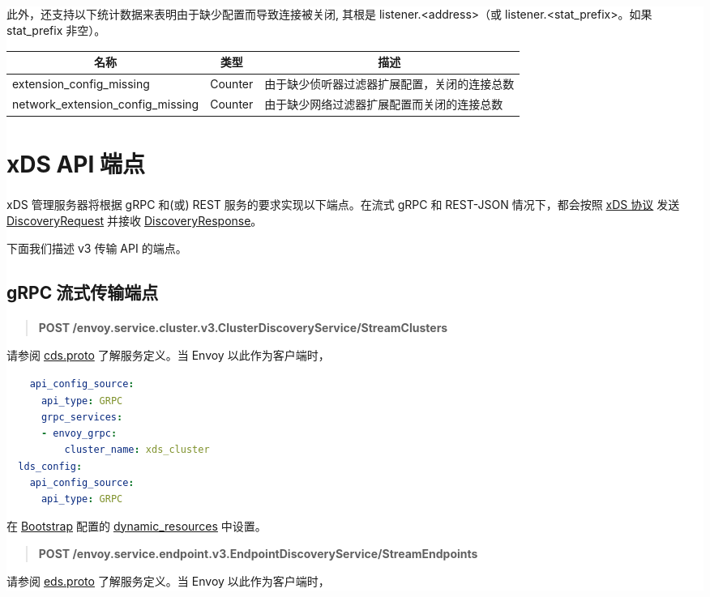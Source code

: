 此外，还支持以下统计数据来表明由于缺少配置而导致连接被关闭, 其根是 listener.\<address\>（或 listener.<stat_prefix>。如果 stat_prefix 非空）。


|名称|类型|描述|
|---|---|---|
|extension_config_missing|Counter|由于缺少侦听器过滤器扩展配置，关闭的连接总数|
|network_extension_config_missing|Counter|由于缺少网络过滤器扩展配置而关闭的连接总数|

# xDS API 端点

xDS 管理服务器将根据 gRPC 和(或) REST 服务的要求实现以下端点。在流式 gRPC 和 REST-JSON 情况下，都会按照
[xDS 协议](https://www.envoyproxy.io/docs/envoy/latest/api-docs/xds_protocol#xds-protocol)
发送
[DiscoveryRequest](https://www.envoyproxy.io/docs/envoy/latest/api-v3/service/discovery/v3/discovery.proto#envoy-v3-api-msg-service-discovery-v3-discoveryrequest)
并接收
[DiscoveryResponse](https://www.envoyproxy.io/docs/envoy/latest/api-v3/service/discovery/v3/discovery.proto#envoy-v3-api-msg-service-discovery-v3-discoveryresponse)。

下面我们描述 v3 传输 API 的端点。

## gRPC 流式传输端点

> **POST /envoy.service.cluster.v3.ClusterDiscoveryService/StreamClusters**

请参阅
[cds.proto](https://github.com/envoyproxy/envoy/blob/79958991ffe0cf8d59a4a351646c76d672dada83/api/envoy/service/cluster/v3/cds.proto)
了解服务定义。当 Envoy 以此作为客户端时，

```yaml
    api_config_source:
      api_type: GRPC
      grpc_services:
      - envoy_grpc:
          cluster_name: xds_cluster
  lds_config:
    api_config_source:
      api_type: GRPC
```

在
[Bootstrap](https://www.envoyproxy.io/docs/envoy/latest/api-v3/config/bootstrap/v3/bootstrap.proto#envoy-v3-api-msg-config-bootstrap-v3-bootstrap)
配置的 
[dynamic_resources](https://www.envoyproxy.io/docs/envoy/latest/api-v3/config/bootstrap/v3/bootstrap.proto#envoy-v3-api-field-config-bootstrap-v3-bootstrap-dynamic-resources)
中设置。

> **POST /envoy.service.endpoint.v3.EndpointDiscoveryService/StreamEndpoints**

请参阅 
[eds.proto](https://github.com/envoyproxy/envoy/blob/v1.28.7/api/envoy/service/endpoint/v3/eds.proto)
了解服务定义。当 Envoy 以此作为客户端时，
